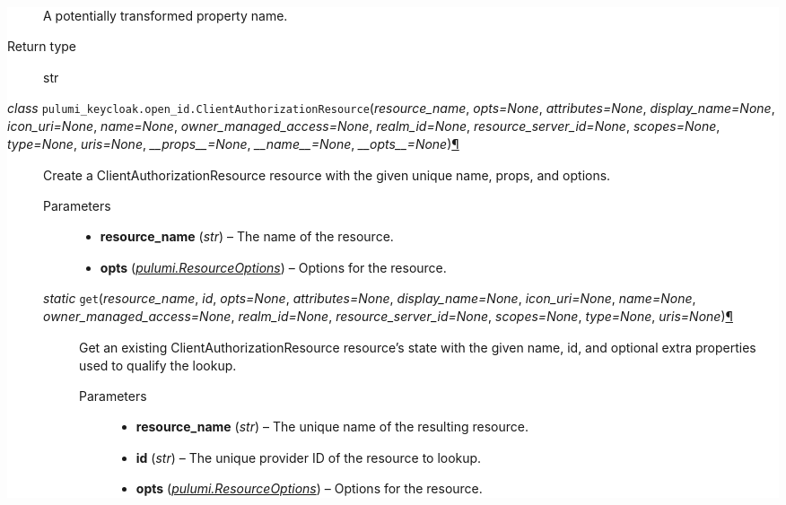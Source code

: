 <dd class="field-even"><p>A potentially transformed property name.</p>
</dd>
<dt class="field-odd">Return type</dt>
<dd class="field-odd"><p>str</p>
</dd>
</dl>
</dd></dl>

</dd></dl>

<dl class="class">
<dt id="pulumi_keycloak.open_id.ClientAuthorizationResource">
<em class="property">class </em><code class="sig-prename descclassname">pulumi_keycloak.open_id.</code><code class="sig-name descname">ClientAuthorizationResource</code><span class="sig-paren">(</span><em class="sig-param">resource_name</em>, <em class="sig-param">opts=None</em>, <em class="sig-param">attributes=None</em>, <em class="sig-param">display_name=None</em>, <em class="sig-param">icon_uri=None</em>, <em class="sig-param">name=None</em>, <em class="sig-param">owner_managed_access=None</em>, <em class="sig-param">realm_id=None</em>, <em class="sig-param">resource_server_id=None</em>, <em class="sig-param">scopes=None</em>, <em class="sig-param">type=None</em>, <em class="sig-param">uris=None</em>, <em class="sig-param">__props__=None</em>, <em class="sig-param">__name__=None</em>, <em class="sig-param">__opts__=None</em><span class="sig-paren">)</span><a class="headerlink" href="#pulumi_keycloak.open_id.ClientAuthorizationResource" title="Permalink to this definition">¶</a></dt>
<dd><p>Create a ClientAuthorizationResource resource with the given unique name, props, and options.</p>
<dl class="field-list simple">
<dt class="field-odd">Parameters</dt>
<dd class="field-odd"><ul class="simple">
<li><p><strong>resource_name</strong> (<em>str</em>) – The name of the resource.</p></li>
<li><p><strong>opts</strong> (<a class="reference internal" href="../../pulumi/#pulumi.ResourceOptions" title="pulumi.ResourceOptions"><em>pulumi.ResourceOptions</em></a>) – Options for the resource.</p></li>
</ul>
</dd>
</dl>
<dl class="method">
<dt id="pulumi_keycloak.open_id.ClientAuthorizationResource.get">
<em class="property">static </em><code class="sig-name descname">get</code><span class="sig-paren">(</span><em class="sig-param">resource_name</em>, <em class="sig-param">id</em>, <em class="sig-param">opts=None</em>, <em class="sig-param">attributes=None</em>, <em class="sig-param">display_name=None</em>, <em class="sig-param">icon_uri=None</em>, <em class="sig-param">name=None</em>, <em class="sig-param">owner_managed_access=None</em>, <em class="sig-param">realm_id=None</em>, <em class="sig-param">resource_server_id=None</em>, <em class="sig-param">scopes=None</em>, <em class="sig-param">type=None</em>, <em class="sig-param">uris=None</em><span class="sig-paren">)</span><a class="headerlink" href="#pulumi_keycloak.open_id.ClientAuthorizationResource.get" title="Permalink to this definition">¶</a></dt>
<dd><p>Get an existing ClientAuthorizationResource resource’s state with the given name, id, and optional extra
properties used to qualify the lookup.</p>
<dl class="field-list simple">
<dt class="field-odd">Parameters</dt>
<dd class="field-odd"><ul class="simple">
<li><p><strong>resource_name</strong> (<em>str</em>) – The unique name of the resulting resource.</p></li>
<li><p><strong>id</strong> (<em>str</em>) – The unique provider ID of the resource to lookup.</p></li>
<li><p><strong>opts</strong> (<a class="reference internal" href="../../pulumi/#pulumi.ResourceOptions" title="pulumi.ResourceOptions"><em>pulumi.ResourceOptions</em></a>) – Options for the resource.</p></li>
</ul>
</dd>
</dl>
</dd></dl>
